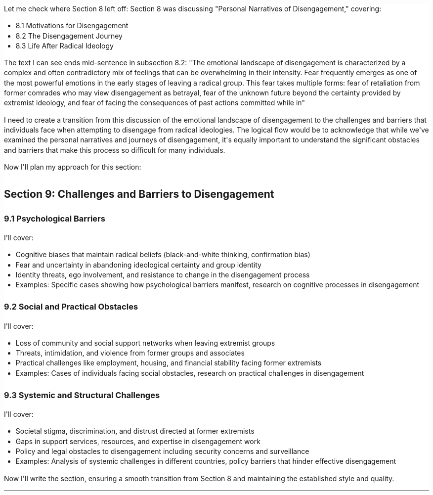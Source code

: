 Let me check where Section 8 left off:
Section 8 was discussing "Personal Narratives of Disengagement," covering:
- 8.1 Motivations for Disengagement
- 8.2 The Disengagement Journey
- 8.3 Life After Radical Ideology

The text I can see ends mid-sentence in subsection 8.2:
"The emotional landscape of disengagement is characterized by a complex and often contradictory mix of feelings that can be overwhelming in their intensity. Fear frequently emerges as one of the most powerful emotions in the early stages of leaving a radical group. This fear takes multiple forms: fear of retaliation from former comrades who may view disengagement as betrayal, fear of the unknown future beyond the certainty provided by extremist ideology, and fear of facing the consequences of past actions committed while in"

I need to create a transition from this discussion of the emotional landscape of disengagement to the challenges and barriers that individuals face when attempting to disengage from radical ideologies. The logical flow would be to acknowledge that while we've examined the personal narratives and journeys of disengagement, it's equally important to understand the significant obstacles and barriers that make this process so difficult for many individuals.

Now I'll plan my approach for this section:

## Section 9: Challenges and Barriers to Disengagement

### 9.1 Psychological Barriers
I'll cover:
- Cognitive biases that maintain radical beliefs (black-and-white thinking, confirmation bias)
- Fear and uncertainty in abandoning ideological certainty and group identity
- Identity threats, ego involvement, and resistance to change in the disengagement process
- Examples: Specific cases showing how psychological barriers manifest, research on cognitive processes in disengagement

### 9.2 Social and Practical Obstacles
I'll cover:
- Loss of community and social support networks when leaving extremist groups
- Threats, intimidation, and violence from former groups and associates
- Practical challenges like employment, housing, and financial stability facing former extremists
- Examples: Cases of individuals facing social obstacles, research on practical challenges in disengagement

### 9.3 Systemic and Structural Challenges
I'll cover:
- Societal stigma, discrimination, and distrust directed at former extremists
- Gaps in support services, resources, and expertise in disengagement work
- Policy and legal obstacles to disengagement including security concerns and surveillance
- Examples: Analysis of systemic challenges in different countries, policy barriers that hinder effective disengagement

Now I'll write the section, ensuring a smooth transition from Section 8 and maintaining the established style and quality.

---
